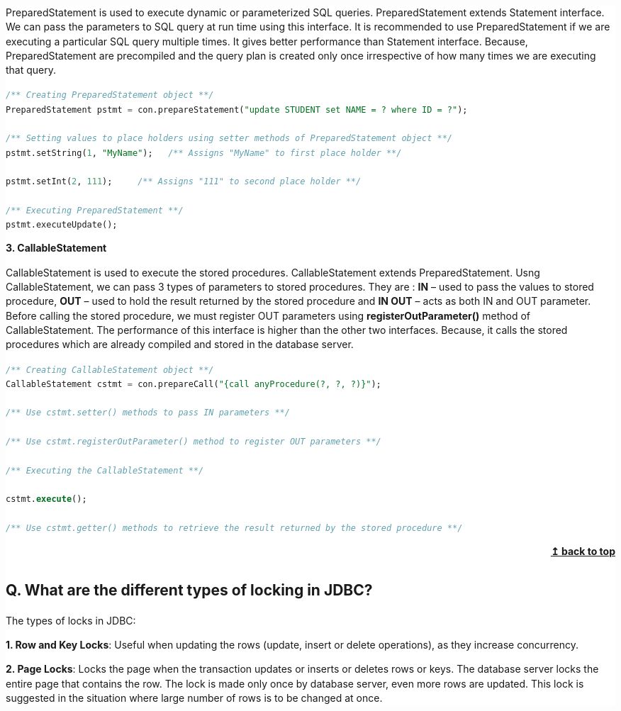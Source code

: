 PreparedStatement is used to execute dynamic or parameterized SQL queries. PreparedStatement extends Statement interface. We can pass the parameters to SQL query at run time using this interface. It is recommended to use PreparedStatement if we are executing a particular SQL query multiple times. It gives better performance than Statement interface. Because, PreparedStatement are precompiled and the query plan is created only once irrespective of how many times we are executing that query. 
```sql
/** Creating PreparedStatement object **/
PreparedStatement pstmt = con.prepareStatement("update STUDENT set NAME = ? where ID = ?");
  
/** Setting values to place holders using setter methods of PreparedStatement object **/
pstmt.setString(1, "MyName");   /** Assigns "MyName" to first place holder **/
          
pstmt.setInt(2, 111);     /** Assigns "111" to second place holder **/
 
/** Executing PreparedStatement **/
pstmt.executeUpdate();
```
**3. CallableStatement**  

CallableStatement is used to execute the stored procedures. CallableStatement extends PreparedStatement. Usng CallableStatement, we can pass 3 types of parameters to stored procedures. They are : **IN** – used to pass the values to stored procedure, **OUT** – used to hold the result returned by the stored procedure and **IN OUT** – acts as both IN and OUT parameter. Before calling the stored procedure, we must register OUT parameters using **registerOutParameter()** method of CallableStatement. The performance of this interface is higher than the other two interfaces. Because, it calls the stored procedures which are already compiled and stored in the database server.
```sql
/** Creating CallableStatement object **/
CallableStatement cstmt = con.prepareCall("{call anyProcedure(?, ?, ?)}");
 
/** Use cstmt.setter() methods to pass IN parameters **/
 
/** Use cstmt.registerOutParameter() method to register OUT parameters **/
 
/** Executing the CallableStatement **/
 
cstmt.execute();
 
/** Use cstmt.getter() methods to retrieve the result returned by the stored procedure **/
```
<div align="right">
    <b><a href="#">↥ back to top</a></b>
</div>

## Q. What are the different types of locking in JDBC?
The types of locks in JDBC:

**1. Row and Key Locks**: Useful when updating the rows (update, insert or delete operations), as they increase concurrency.

**2. Page Locks**: Locks the page when the transaction updates or inserts or deletes rows or keys. The database server locks the entire page that contains the row. The lock is made only once by database server, even more rows are updated. This lock is suggested in the situation where large number of rows is to be changed at once.
